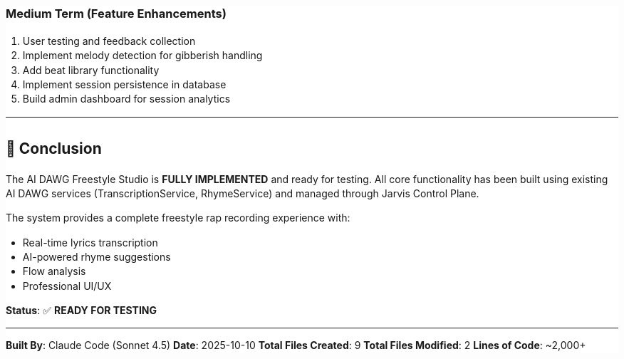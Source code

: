 ### Medium Term (Feature Enhancements)
1. User testing and feedback collection
2. Implement melody detection for gibberish handling
3. Add beat library functionality
4. Implement session persistence in database
5. Build admin dashboard for session analytics

---

## 🎯 Conclusion

The AI DAWG Freestyle Studio is **FULLY IMPLEMENTED** and ready for testing. All core functionality has been built using existing AI DAWG services (TranscriptionService, RhymeService) and managed through Jarvis Control Plane.

The system provides a complete freestyle rap recording experience with:
- Real-time lyrics transcription
- AI-powered rhyme suggestions
- Flow analysis
- Professional UI/UX

**Status**: ✅ **READY FOR TESTING**

---

**Built By**: Claude Code (Sonnet 4.5)
**Date**: 2025-10-10
**Total Files Created**: 9
**Total Files Modified**: 2
**Lines of Code**: ~2,000+
